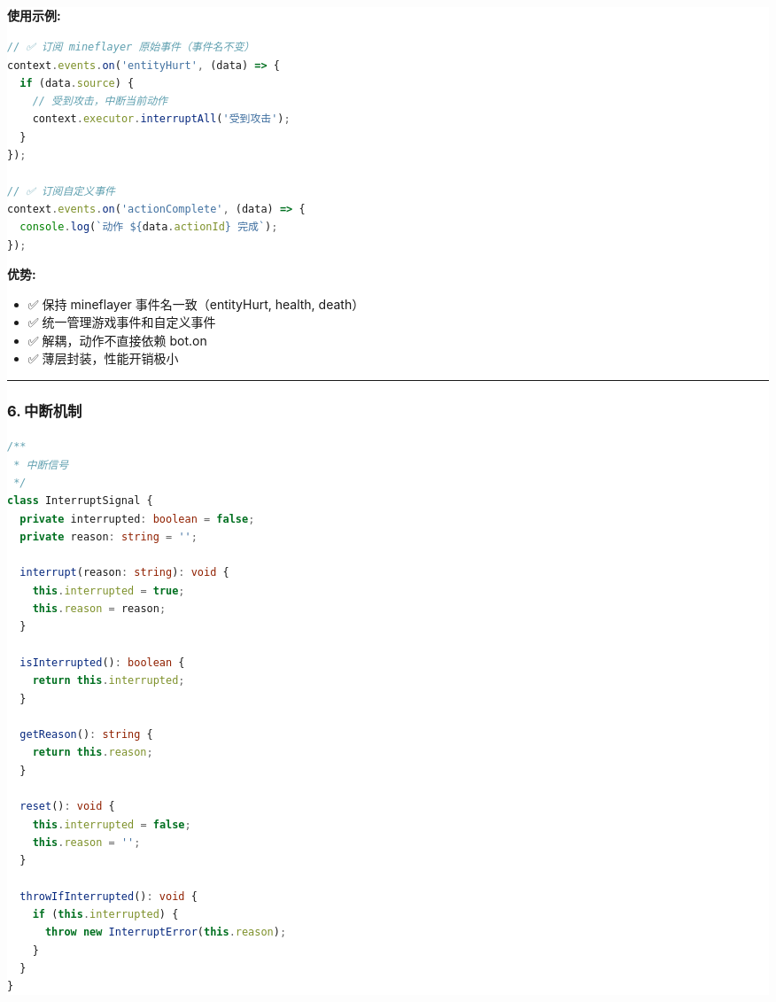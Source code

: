 **使用示例:**

```typescript
// ✅ 订阅 mineflayer 原始事件（事件名不变）
context.events.on('entityHurt', (data) => {
  if (data.source) {
    // 受到攻击，中断当前动作
    context.executor.interruptAll('受到攻击');
  }
});

// ✅ 订阅自定义事件
context.events.on('actionComplete', (data) => {
  console.log(`动作 ${data.actionId} 完成`);
});
```

**优势:**

- ✅ 保持 mineflayer 事件名一致（entityHurt, health, death）
- ✅ 统一管理游戏事件和自定义事件
- ✅ 解耦，动作不直接依赖 bot.on
- ✅ 薄层封装，性能开销极小

***

### 6. 中断机制

```typescript
/**
 * 中断信号
 */
class InterruptSignal {
  private interrupted: boolean = false;
  private reason: string = '';
  
  interrupt(reason: string): void {
    this.interrupted = true;
    this.reason = reason;
  }
  
  isInterrupted(): boolean {
    return this.interrupted;
  }
  
  getReason(): string {
    return this.reason;
  }
  
  reset(): void {
    this.interrupted = false;
    this.reason = '';
  }
  
  throwIfInterrupted(): void {
    if (this.interrupted) {
      throw new InterruptError(this.reason);
    }
  }
}
```
